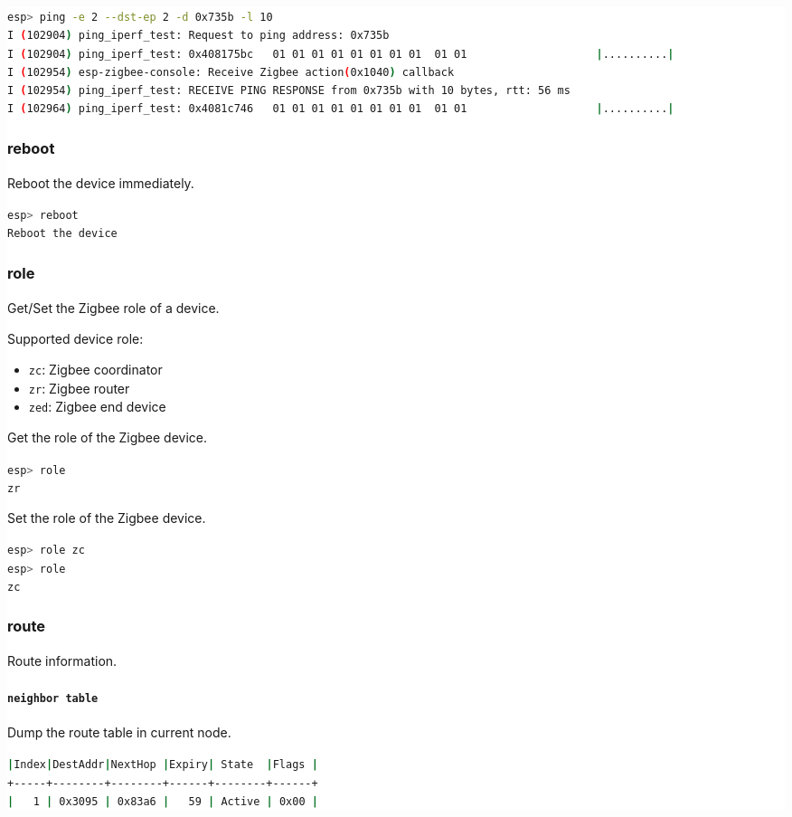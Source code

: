 ```bash
esp> ping -e 2 --dst-ep 2 -d 0x735b -l 10
I (102904) ping_iperf_test: Request to ping address: 0x735b
I (102904) ping_iperf_test: 0x408175bc   01 01 01 01 01 01 01 01  01 01                    |..........|
I (102954) esp-zigbee-console: Receive Zigbee action(0x1040) callback
I (102954) ping_iperf_test: RECEIVE PING RESPONSE from 0x735b with 10 bytes, rtt: 56 ms
I (102964) ping_iperf_test: 0x4081c746   01 01 01 01 01 01 01 01  01 01                    |..........|
```


### reboot
Reboot the device immediately.

```bash
esp> reboot
Reboot the device
```

### role
Get/Set the Zigbee role of a device.

Supported device role:

- `zc`: Zigbee coordinator
- `zr`: Zigbee router
- `zed`: Zigbee end device

Get the role of the Zigbee device.

```bash
esp> role
zr
```

Set the role of the Zigbee device.

```bash
esp> role zc
esp> role
zc
```


### route
Route information.

#### `neighbor table`
Dump the route table in current node.

```bash
|Index|DestAddr|NextHop |Expiry| State  |Flags |
+-----+--------+--------+------+--------+------+
|   1 | 0x3095 | 0x83a6 |   59 | Active | 0x00 |
```
